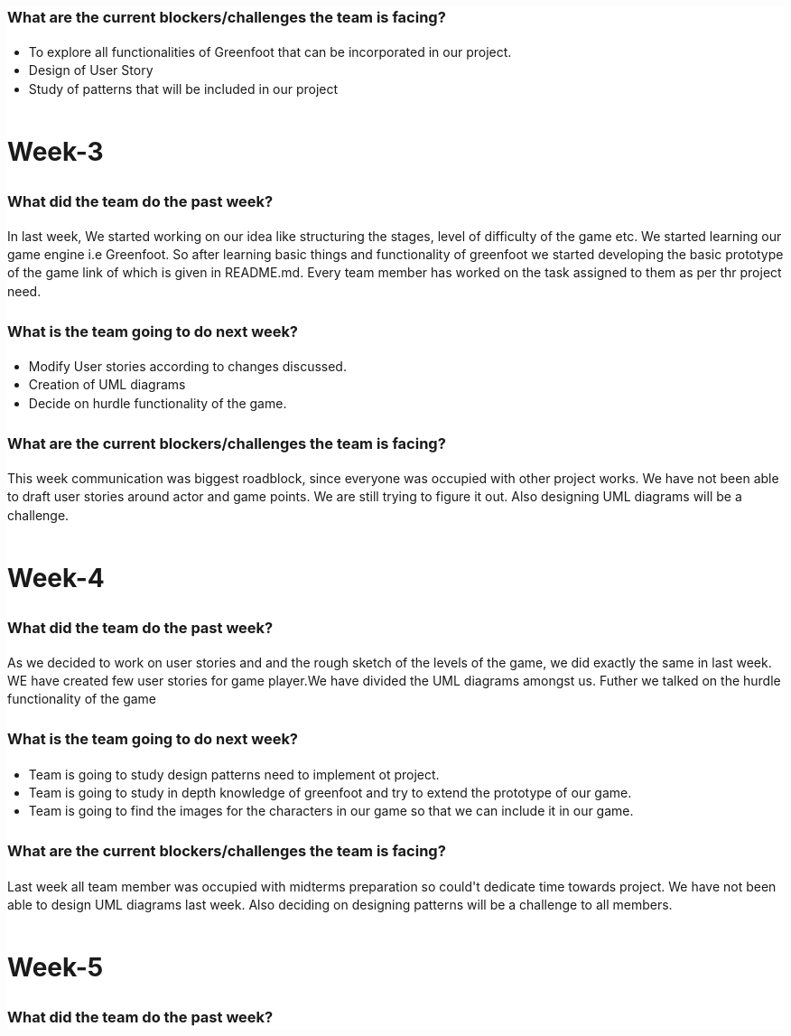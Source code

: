 ### What are the current blockers/challenges the team is facing?
* To explore all functionalities of Greenfoot that can be incorporated in our project.
* Design of User Story
* Study of patterns that will be included in our project

# Week-3
### What did the team do the past week?
In last week, We started working on our idea like structuring the stages, level of difficulty of the game etc. We started learning our game engine i.e Greenfoot. So after learning basic things and functionality of greenfoot we started developing the basic prototype of the game link of which is given in README.md. Every team member has worked on the task assigned to them as per thr project need.  

### What is the team going to do next week?
* Modify User stories according to changes discussed.
* Creation of UML diagrams
* Decide on hurdle functionality of the game.

### What are the current blockers/challenges the team is facing?
This week communication was biggest roadblock, since everyone was occupied with other project works. We have not been able to draft user stories around actor and game points. We are still trying to figure it out. Also designing UML diagrams will be a challenge.

# Week-4
### What did the team do the past week?
As we decided to work on user stories and and the rough sketch of the levels of the game, we did exactly the same in last week. WE have created few user stories for game player.We have divided the UML diagrams amongst us. Futher we talked on the hurdle functionality of the game

### What is the team going to do next week?
* Team is going to study design patterns need to implement ot project.
* Team is going to study in depth knowledge of greenfoot and try to extend the prototype of our game.
* Team is going to find the images for the characters in our game so that we can include it in our game.

### What are the current blockers/challenges the team is facing?
Last week all team member was occupied with midterms preparation so could't dedicate time towards project. 
We have not been able to design UML diagrams last week. Also deciding on designing patterns will be a challenge to all members.

# Week-5
### What did the team do the past week?
